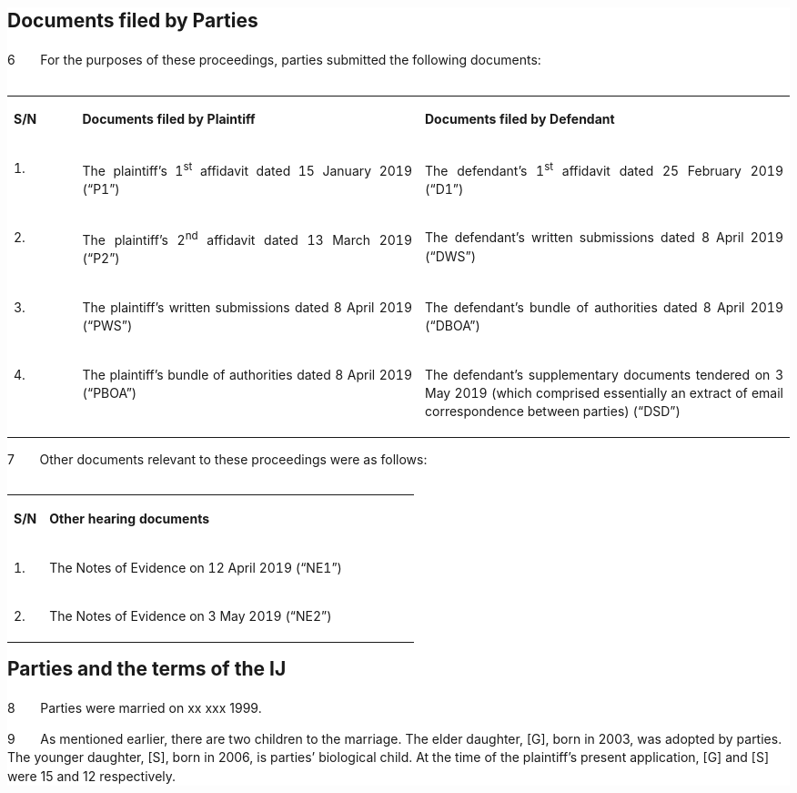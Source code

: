 ## Documents filed by Parties

6       For the purposes of these proceedings, parties submitted the following documents:

<table align="left" cellpadding="0" cellspacing="0" class="Judg-2-tblr" frame="all" pgwide="1"><colgroup><col width="8.78%"> <col width="43.78%"> <col width="47.44%"> </colgroup><tbody><tr><td align="left" class="br" rowspan="1" valign="top"><p align="justify" class="Table-Para-1"><b>S/N</b></p></td><td align="left" class="br" rowspan="1" valign="top"><p align="justify" class="Table-Para-1"><b>Documents filed by Plaintiff</b></p></td><td align="left" class="b" rowspan="1" valign="top"><p align="justify" class="Table-Para-1"><b>Documents filed by Defendant</b></p></td></tr><tr><td align="left" class="br" rowspan="1" valign="top"><p align="justify" class="Table-Para-1">1.</p></td><td align="left" class="br" rowspan="1" valign="top"><p align="justify" class="Table-Para-1">The plaintiff’s 1<sup>st</sup> affidavit dated 15 January 2019 (“P1”)</p></td><td align="left" class="b" rowspan="1" valign="top"><p align="justify" class="Table-Para-1">The defendant’s 1<sup>st</sup> affidavit dated 25 February 2019 (“D1”)</p></td></tr><tr><td align="left" class="br" rowspan="1" valign="top"><p align="justify" class="Table-Para-1">2.</p></td><td align="left" class="br" rowspan="1" valign="top"><p align="justify" class="Table-Para-1">The plaintiff’s 2<sup>nd</sup> affidavit dated 13 March 2019 (“P2”)</p></td><td align="left" class="b" rowspan="1" valign="top"><p align="justify" class="Table-Para-1">The defendant’s written submissions dated 8 April 2019 (“DWS”)</p></td></tr><tr><td align="left" class="br" rowspan="1" valign="top"><p align="justify" class="Table-Para-1">3.</p></td><td align="left" class="br" rowspan="1" valign="top"><p align="justify" class="Table-Para-1">The plaintiff’s written submissions dated 8 April 2019 (“PWS”)</p></td><td align="left" class="b" rowspan="1" valign="top"><p align="justify" class="Table-Para-1">The defendant’s bundle of authorities dated 8 April 2019 (“DBOA”)</p></td></tr><tr><td align="left" class="r" rowspan="1" valign="top"><p align="justify" class="Table-Para-1">4.</p></td><td align="left" class="r" rowspan="1" valign="top"><p align="justify" class="Table-Para-1">The plaintiff’s bundle of authorities dated 8 April 2019 (“PBOA”)</p></td><td align="left" class="" rowspan="1" valign="top"><p align="justify" class="Table-Para-1">The defendant’s supplementary documents tendered on 3 May 2019 (which comprised essentially an extract of email correspondence between parties) (“DSD”)</p></td></tr></tbody></table>

  
  

7       Other documents relevant to these proceedings were as follows:

<table align="left" cellpadding="0" cellspacing="0" class="Judg-2-tblr" frame="all" pgwide="1"><colgroup><col width="8.78%"> <col width="91.22%"> </colgroup><tbody><tr><td align="left" class="br" rowspan="1" valign="top"><p align="justify" class="Table-Para-1"><b>S/N</b></p></td><td align="left" class="b" rowspan="1" valign="top"><p align="justify" class="Table-Para-1"><b>Other hearing documents</b></p></td></tr><tr><td align="left" class="br" rowspan="1" valign="top"><p align="justify" class="Table-Para-1">1.</p></td><td align="left" class="b" rowspan="1" valign="top"><p align="justify" class="Table-Para-1">The Notes of Evidence on 12 April 2019 (“NE1”)</p></td></tr><tr><td align="left" class="r" rowspan="1" valign="top"><p align="justify" class="Table-Para-1">2.</p></td><td align="left" class="" rowspan="1" valign="top"><p align="justify" class="Table-Para-1">The Notes of Evidence on 3 May 2019 (“NE2”)</p></td></tr></tbody></table>

  
  

## Parties and the terms of the IJ

8       Parties were married on xx xxx 1999.

9       As mentioned earlier, there are two children to the marriage. The elder daughter, \[G\], born in 2003, was adopted by parties. The younger daughter, \[S\], born in 2006, is parties’ biological child. At the time of the plaintiff’s present application, \[G\] and \[S\] were 15 and 12 respectively.


[^1]: P1 at paragraph 12
[^2]: D1 at paragraph 70
[^3]: P1 at paragraph 23
[^4]: P1 at page 87
[^5]: P1 at page 87 (email dated 6 June 2018)
[^6]: P1 paragraphs 26 to 28
[^7]: P1 at paragraph 30
[^8]: P1 at paragraph 31
[^9]: P1 at page 99
[^10]: P1 at paragraph 36
[^11]: P1 at page 106
[^12]: P1 at page 105
[^13]: P1 at page 108 to 110
[^14]: P1 at page 112
[^15]: P1 at pages 126 to 129
[^16]: P1 at paragraph 3
[^17]: DWS at paragraphs 14 to 30
[^18]: DWS at paragraph 17
[^19]: I.e., writ of seizure of sale, garnishee proceedings, appointment of receiver, and where applicable, an order of committal.
[^20]: DWS at paragraph 20
[^21]: DWS at paragraph 26
[^22]: NE1 at page 3
[^23]: NE2 at page 22; see also NE1 at page 5
[^24]: NE1 at page 5
[^25]: NE1 at page 5
[^26]: PWS at paragraphs 10 to 12
[^27]: PWS at paragraph 1
[^28]: D1 at paragraph 44
[^29]: P1 at pages 108 to 110
[^30]: P1 at page 110
[^31]: PWS at paragraph 19
[^32]: NE2 at page 2
[^33]: see \[16\] above
[^34]: i.e., fees, registration, study materials.
[^35]: PWS at paragraph 11